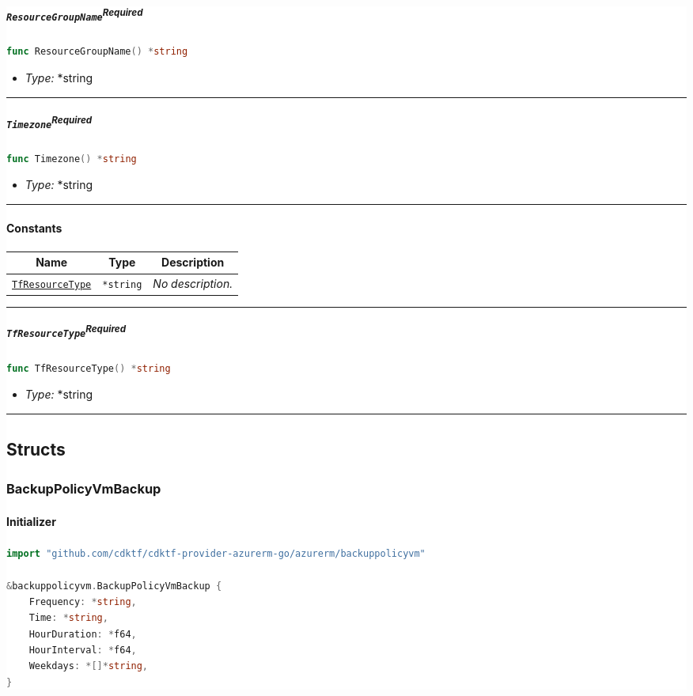 ##### `ResourceGroupName`<sup>Required</sup> <a name="ResourceGroupName" id="@cdktf/provider-azurerm.backupPolicyVm.BackupPolicyVm.property.resourceGroupName"></a>

```go
func ResourceGroupName() *string
```

- *Type:* *string

---

##### `Timezone`<sup>Required</sup> <a name="Timezone" id="@cdktf/provider-azurerm.backupPolicyVm.BackupPolicyVm.property.timezone"></a>

```go
func Timezone() *string
```

- *Type:* *string

---

#### Constants <a name="Constants" id="Constants"></a>

| **Name** | **Type** | **Description** |
| --- | --- | --- |
| <code><a href="#@cdktf/provider-azurerm.backupPolicyVm.BackupPolicyVm.property.tfResourceType">TfResourceType</a></code> | <code>*string</code> | *No description.* |

---

##### `TfResourceType`<sup>Required</sup> <a name="TfResourceType" id="@cdktf/provider-azurerm.backupPolicyVm.BackupPolicyVm.property.tfResourceType"></a>

```go
func TfResourceType() *string
```

- *Type:* *string

---

## Structs <a name="Structs" id="Structs"></a>

### BackupPolicyVmBackup <a name="BackupPolicyVmBackup" id="@cdktf/provider-azurerm.backupPolicyVm.BackupPolicyVmBackup"></a>

#### Initializer <a name="Initializer" id="@cdktf/provider-azurerm.backupPolicyVm.BackupPolicyVmBackup.Initializer"></a>

```go
import "github.com/cdktf/cdktf-provider-azurerm-go/azurerm/backuppolicyvm"

&backuppolicyvm.BackupPolicyVmBackup {
	Frequency: *string,
	Time: *string,
	HourDuration: *f64,
	HourInterval: *f64,
	Weekdays: *[]*string,
}
```
